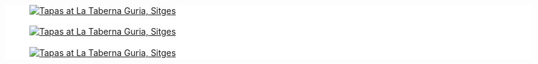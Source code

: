 <section class="image-gallery" itemscope itemtype="http://schema.org/ImageGallery">
  <div class="image-row">
    <figure itemprop="associatedMedia" itemscope itemtype="http://schema.org/ImageObject">
      <a href="/images/posts/2016/sitges-spain/DSC06493-2000.jpg" itemprop="contentUrl" data-size="2000x1333">
          <img src="/images/bg.png" data-src="/images/posts/2016/sitges-spain/DSC06493-500.jpg" width="500" height="333" itemprop="thumbnail" alt="Tapas at La Taberna Guria, Sitges" />
      </a>
    </figure>
    <figure itemprop="associatedMedia" itemscope itemtype="http://schema.org/ImageObject">
      <a href="/images/posts/2016/sitges-spain/DSC06506-2000.jpg" itemprop="contentUrl" data-size="2000x1333">
          <img src="/images/bg.png" data-src="/images/posts/2016/sitges-spain/DSC06506-500.jpg" width="500" height="333" itemprop="thumbnail" alt="Tapas at La Taberna Guria, Sitges" />
      </a>
    </figure>
  </div>
  <figure itemprop="associatedMedia" itemscope itemtype="http://schema.org/ImageObject">
    <a href="/images/posts/2016/sitges-spain/DSC06507-2000.jpg" itemprop="contentUrl" data-size="2000x1333">
        <img src="/images/bg.png" data-src="/images/posts/2016/sitges-spain/DSC06507-1000.jpg" width="1000" height="667" itemprop="thumbnail" alt="Tapas at La Taberna Guria, Sitges" />
    </a>
  </figure>
</section>
